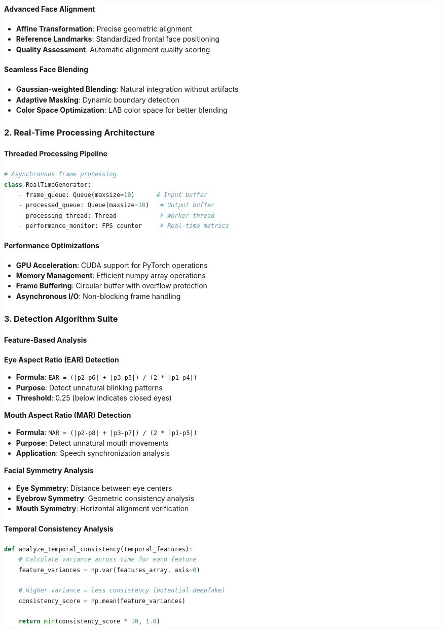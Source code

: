 #### **Advanced Face Alignment**
- **Affine Transformation**: Precise geometric alignment
- **Reference Landmarks**: Standardized frontal face positioning
- **Quality Assessment**: Automatic alignment quality scoring

#### **Seamless Face Blending**
- **Gaussian-weighted Blending**: Natural integration without artifacts
- **Adaptive Masking**: Dynamic boundary detection
- **Color Space Optimization**: LAB color space for better blending

### **2. Real-Time Processing Architecture**

#### **Threaded Processing Pipeline**
```python
# Asynchronous frame processing
class RealTimeGenerator:
    - frame_queue: Queue(maxsize=10)      # Input buffer
    - processed_queue: Queue(maxsize=10)   # Output buffer  
    - processing_thread: Thread            # Worker thread
    - performance_monitor: FPS counter     # Real-time metrics
```

#### **Performance Optimizations**
- **GPU Acceleration**: CUDA support for PyTorch operations
- **Memory Management**: Efficient numpy array operations
- **Frame Buffering**: Circular buffer with overflow protection
- **Asynchronous I/O**: Non-blocking frame handling

### **3. Detection Algorithm Suite**

#### **Feature-Based Analysis**

**Eye Aspect Ratio (EAR) Detection**
- **Formula**: `EAR = (|p2-p6| + |p3-p5|) / (2 * |p1-p4|)`
- **Purpose**: Detect unnatural blinking patterns
- **Threshold**: 0.25 (below indicates closed eyes)

**Mouth Aspect Ratio (MAR) Detection**
- **Formula**: `MAR = (|p2-p8| + |p3-p7|) / (2 * |p1-p5|)`
- **Purpose**: Detect unnatural mouth movements
- **Application**: Speech synchronization analysis

**Facial Symmetry Analysis**
- **Eye Symmetry**: Distance between eye centers
- **Eyebrow Symmetry**: Geometric consistency analysis
- **Mouth Symmetry**: Horizontal alignment verification

#### **Temporal Consistency Analysis**
```python
def analyze_temporal_consistency(temporal_features):
    # Calculate variance across time for each feature
    feature_variances = np.var(features_array, axis=0)
    
    # Higher variance = less consistency (potential deepfake)
    consistency_score = np.mean(feature_variances)
    
    return min(consistency_score * 10, 1.0)
```
